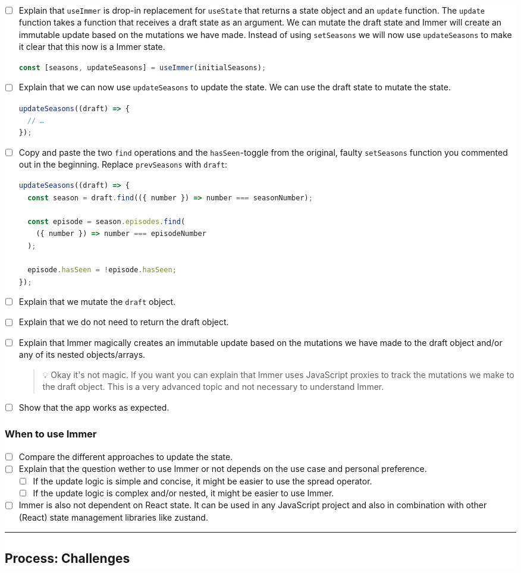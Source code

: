 - [ ] Explain that `useImmer` is drop-in replacement for `useState` that returns a state object and an `update` function. The `update` function takes a function that receives a draft state as an argument. We can mutate the draft state and Immer will create an immutable update based on the mutations we have made. Instead of using `setSeasons` we will now use `updateSeasons` to make it clear that this now is a Immer state.
  ```js
  const [seasons, updateSeasons] = useImmer(initialSeasons);
  ```
- [ ] Explain that we can now use `updateSeasons` to update the state. We can use the draft state to mutate the state.

  ```js
  updateSeasons((draft) => {
    // …
  });
  ```

- [ ] Copy and paste the two `find` operations and the `hasSeen`-toggle from the original, faulty `setSeasons` function you commented out in the beginning. Replace `prevSeasons` with `draft`:

  ```js
  updateSeasons((draft) => {
    const season = draft.find(({ number }) => number === seasonNumber);

    const episode = season.episodes.find(
      ({ number }) => number === episodeNumber
    );

    episode.hasSeen = !episode.hasSeen;
  });
  ```

- [ ] Explain that we mutate the `draft` object.
- [ ] Explain that we do not need to return the draft object.
- [ ] Explain that Immer magically creates an immutable update based on the mutations we have made to the draft object and/or any of its nested objects/arrays.

  > 💡 Okay it's not magic. If you want you can explain that Immer uses JavaScript proxies to track the mutations we make to the draft object. This is a very advanced topic and not necessary to understand Immer.

- [ ] Show that the app works as expected.

### When to use Immer

- [ ] Compare the different approaches to update the state.
- [ ] Explain that the question wether to use Immer or not depends on the use case and personal preference.
  - [ ] If the update logic is simple and concise, it might be easier to use the spread operator.
  - [ ] If the update logic is complex and/or nested, it might be easier to use Immer.
- [ ] Immer is also not dependent on React state. It can be used in any JavaScript project and also in combination with other (React) state management libraries like zustand.

---

## Process: Challenges
